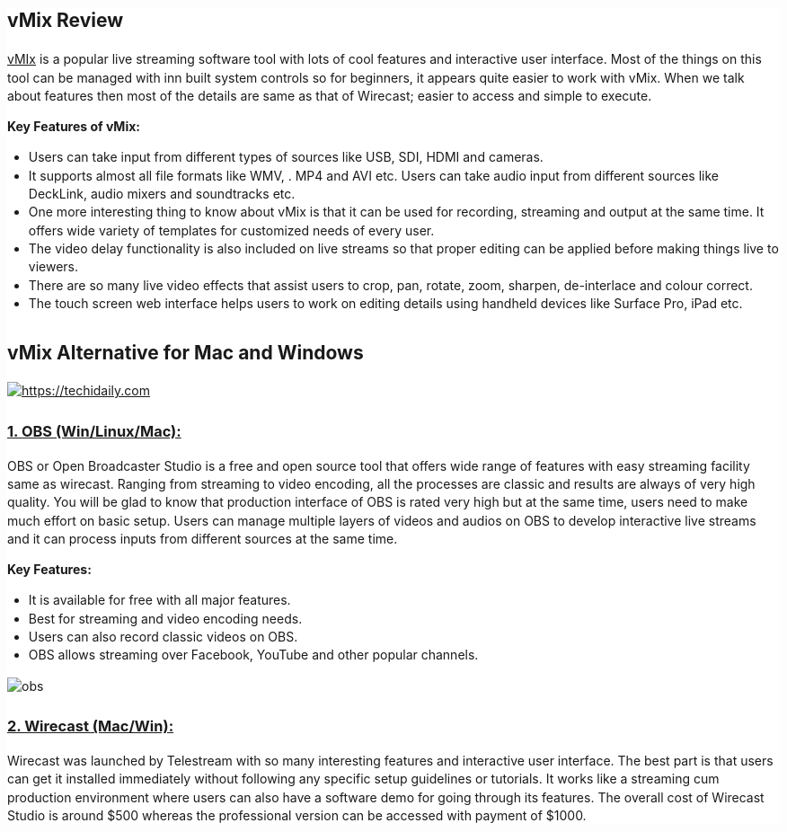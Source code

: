 ## vMix Review

[vMIx](http://www.vmix.com/) is a popular live streaming software tool with lots of cool features and interactive user interface. Most of the things on this tool can be managed with inn built system controls so for beginners, it appears quite easier to work with vMix. When we talk about features then most of the details are same as that of Wirecast; easier to access and simple to execute.

**Key Features of vMix:**

* Users can take input from different types of sources like USB, SDI, HDMI and cameras.
* It supports almost all file formats like WMV, . MP4 and AVI etc. Users can take audio input from different sources like DeckLink, audio mixers and soundtracks etc.
* One more interesting thing to know about vMix is that it can be used for recording, streaming and output at the same time. It offers wide variety of templates for customized needs of every user.
* The video delay functionality is also included on live streams so that proper editing can be applied before making things live to viewers.
* There are so many live video effects that assist users to crop, pan, rotate, zoom, sharpen, de-interlace and colour correct.
* The touch screen web interface helps users to work on editing details using handheld devices like Surface Pro, iPad etc.

## vMix Alternative for Mac and Windows


<a href="https://appsumo.8odi.net/c/5597632/2118321/7443" target="_top" id="2118321">
  <img src="//a.impactradius-go.com/display-ad/7443-2118321" border="0" alt="https://techidaily.com" width="600" height="90"/>
</a>
<img height="0" width="0" src="https://appsumo.8odi.net/i/5597632/2118321/7443" style="position:absolute;visibility:hidden;" border="0" />

### [1. OBS (Win/Linux/Mac):](https://obsproject.com/)

OBS or Open Broadcaster Studio is a free and open source tool that offers wide range of features with easy streaming facility same as wirecast. Ranging from streaming to video encoding, all the processes are classic and results are always of very high quality. You will be glad to know that production interface of OBS is rated very high but at the same time, users need to make much effort on basic setup. Users can manage multiple layers of videos and audios on OBS to develop interactive live streams and it can process inputs from different sources at the same time.

**Key Features:**

* It is available for free with all major features.
* Best for streaming and video encoding needs.
* Users can also record classic videos on OBS.
* OBS allows streaming over Facebook, YouTube and other popular channels.

![obs ](https://images.wondershare.com/filmora/article-images/obs.jpg)

### [2. Wirecast (Mac/Win):](https://www.telestream.net/wirecast/overview.htm)

Wirecast was launched by Telestream with so many interesting features and interactive user interface. The best part is that users can get it installed immediately without following any specific setup guidelines or tutorials. It works like a streaming cum production environment where users can also have a software demo for going through its features. The overall cost of Wirecast Studio is around $500 whereas the professional version can be accessed with payment of $1000.
